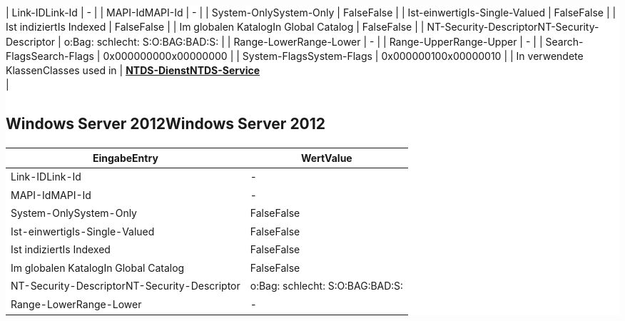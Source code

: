 | <span data-ttu-id="ccfb5-224">Link-ID</span><span class="sxs-lookup"><span data-stu-id="ccfb5-224">Link-Id</span></span>                | \-                                               |
| <span data-ttu-id="ccfb5-225">MAPI-Id</span><span class="sxs-lookup"><span data-stu-id="ccfb5-225">MAPI-Id</span></span>                | \-                                               |
| <span data-ttu-id="ccfb5-226">System-Only</span><span class="sxs-lookup"><span data-stu-id="ccfb5-226">System-Only</span></span>            | <span data-ttu-id="ccfb5-227">False</span><span class="sxs-lookup"><span data-stu-id="ccfb5-227">False</span></span>                                            |
| <span data-ttu-id="ccfb5-228">Ist-einwertig</span><span class="sxs-lookup"><span data-stu-id="ccfb5-228">Is-Single-Valued</span></span>       | <span data-ttu-id="ccfb5-229">False</span><span class="sxs-lookup"><span data-stu-id="ccfb5-229">False</span></span>                                            |
| <span data-ttu-id="ccfb5-230">Ist indiziert</span><span class="sxs-lookup"><span data-stu-id="ccfb5-230">Is Indexed</span></span>             | <span data-ttu-id="ccfb5-231">False</span><span class="sxs-lookup"><span data-stu-id="ccfb5-231">False</span></span>                                            |
| <span data-ttu-id="ccfb5-232">Im globalen Katalog</span><span class="sxs-lookup"><span data-stu-id="ccfb5-232">In Global Catalog</span></span>      | <span data-ttu-id="ccfb5-233">False</span><span class="sxs-lookup"><span data-stu-id="ccfb5-233">False</span></span>                                            |
| <span data-ttu-id="ccfb5-234">NT-Security-Descriptor</span><span class="sxs-lookup"><span data-stu-id="ccfb5-234">NT-Security-Descriptor</span></span> | <span data-ttu-id="ccfb5-235">o:Bag: schlecht: S:</span><span class="sxs-lookup"><span data-stu-id="ccfb5-235">O:BAG:BAD:S:</span></span>                                     |
| <span data-ttu-id="ccfb5-236">Range-Lower</span><span class="sxs-lookup"><span data-stu-id="ccfb5-236">Range-Lower</span></span>            | \-                                               |
| <span data-ttu-id="ccfb5-237">Range-Upper</span><span class="sxs-lookup"><span data-stu-id="ccfb5-237">Range-Upper</span></span>            | \-                                               |
| <span data-ttu-id="ccfb5-238">Search-Flags</span><span class="sxs-lookup"><span data-stu-id="ccfb5-238">Search-Flags</span></span>           | <span data-ttu-id="ccfb5-239">0x00000000</span><span class="sxs-lookup"><span data-stu-id="ccfb5-239">0x00000000</span></span>                                       |
| <span data-ttu-id="ccfb5-240">System-Flags</span><span class="sxs-lookup"><span data-stu-id="ccfb5-240">System-Flags</span></span>           | <span data-ttu-id="ccfb5-241">0x00000010</span><span class="sxs-lookup"><span data-stu-id="ccfb5-241">0x00000010</span></span>                                       |
| <span data-ttu-id="ccfb5-242">In verwendete Klassen</span><span class="sxs-lookup"><span data-stu-id="ccfb5-242">Classes used in</span></span>        | [<span data-ttu-id="ccfb5-243">**NTDS-Dienst**</span><span class="sxs-lookup"><span data-stu-id="ccfb5-243">**NTDS-Service**</span></span>](c-ntdsservice.md)<br/> |



## <a name="windows-server-2012"></a><span data-ttu-id="ccfb5-244">Windows Server 2012</span><span class="sxs-lookup"><span data-stu-id="ccfb5-244">Windows Server 2012</span></span>



| <span data-ttu-id="ccfb5-245">Eingabe</span><span class="sxs-lookup"><span data-stu-id="ccfb5-245">Entry</span></span> | <span data-ttu-id="ccfb5-246">Wert</span><span class="sxs-lookup"><span data-stu-id="ccfb5-246">Value</span></span> |
|------------------------|--------------------------------------------------|
| <span data-ttu-id="ccfb5-247">Link-ID</span><span class="sxs-lookup"><span data-stu-id="ccfb5-247">Link-Id</span></span>                | \-                                               |
| <span data-ttu-id="ccfb5-248">MAPI-Id</span><span class="sxs-lookup"><span data-stu-id="ccfb5-248">MAPI-Id</span></span>                | \-                                               |
| <span data-ttu-id="ccfb5-249">System-Only</span><span class="sxs-lookup"><span data-stu-id="ccfb5-249">System-Only</span></span>            | <span data-ttu-id="ccfb5-250">False</span><span class="sxs-lookup"><span data-stu-id="ccfb5-250">False</span></span>                                            |
| <span data-ttu-id="ccfb5-251">Ist-einwertig</span><span class="sxs-lookup"><span data-stu-id="ccfb5-251">Is-Single-Valued</span></span>       | <span data-ttu-id="ccfb5-252">False</span><span class="sxs-lookup"><span data-stu-id="ccfb5-252">False</span></span>                                            |
| <span data-ttu-id="ccfb5-253">Ist indiziert</span><span class="sxs-lookup"><span data-stu-id="ccfb5-253">Is Indexed</span></span>             | <span data-ttu-id="ccfb5-254">False</span><span class="sxs-lookup"><span data-stu-id="ccfb5-254">False</span></span>                                            |
| <span data-ttu-id="ccfb5-255">Im globalen Katalog</span><span class="sxs-lookup"><span data-stu-id="ccfb5-255">In Global Catalog</span></span>      | <span data-ttu-id="ccfb5-256">False</span><span class="sxs-lookup"><span data-stu-id="ccfb5-256">False</span></span>                                            |
| <span data-ttu-id="ccfb5-257">NT-Security-Descriptor</span><span class="sxs-lookup"><span data-stu-id="ccfb5-257">NT-Security-Descriptor</span></span> | <span data-ttu-id="ccfb5-258">o:Bag: schlecht: S:</span><span class="sxs-lookup"><span data-stu-id="ccfb5-258">O:BAG:BAD:S:</span></span>                                     |
| <span data-ttu-id="ccfb5-259">Range-Lower</span><span class="sxs-lookup"><span data-stu-id="ccfb5-259">Range-Lower</span></span>            | \-                                               |